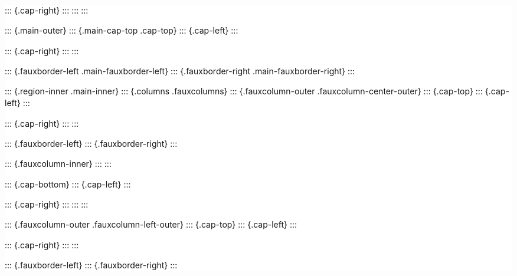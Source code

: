 ::: {.cap-right}
:::
:::
:::

::: {.main-outer}
::: {.main-cap-top .cap-top}
::: {.cap-left}
:::

::: {.cap-right}
:::
:::

::: {.fauxborder-left .main-fauxborder-left}
::: {.fauxborder-right .main-fauxborder-right}
:::

::: {.region-inner .main-inner}
::: {.columns .fauxcolumns}
::: {.fauxcolumn-outer .fauxcolumn-center-outer}
::: {.cap-top}
::: {.cap-left}
:::

::: {.cap-right}
:::
:::

::: {.fauxborder-left}
::: {.fauxborder-right}
:::

::: {.fauxcolumn-inner}
:::
:::

::: {.cap-bottom}
::: {.cap-left}
:::

::: {.cap-right}
:::
:::
:::

::: {.fauxcolumn-outer .fauxcolumn-left-outer}
::: {.cap-top}
::: {.cap-left}
:::

::: {.cap-right}
:::
:::

::: {.fauxborder-left}
::: {.fauxborder-right}
:::
